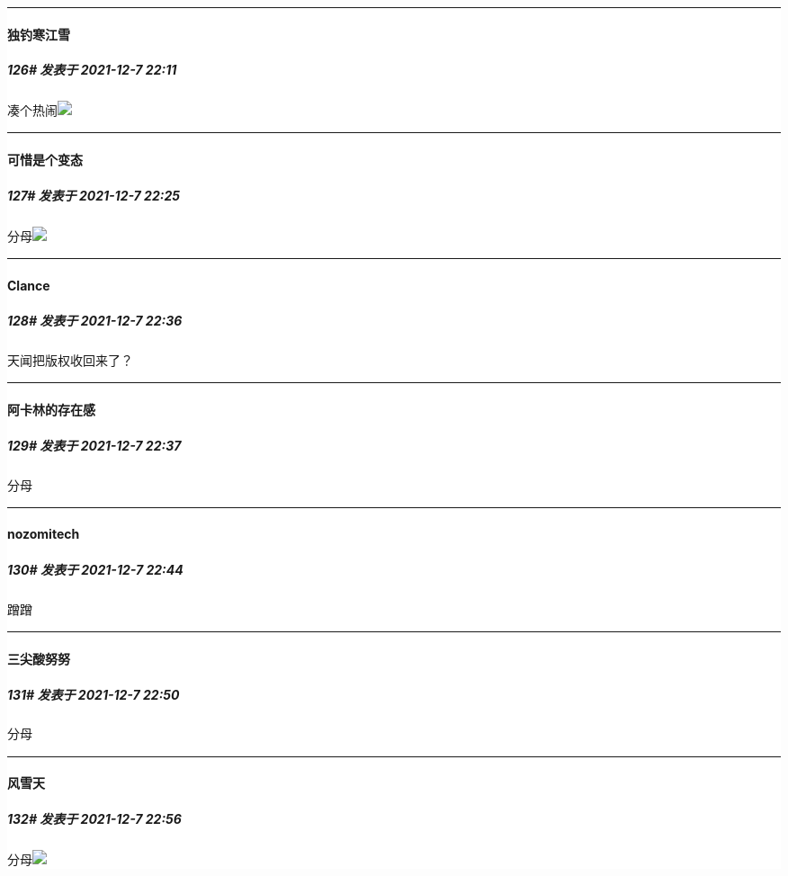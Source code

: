 

*****

####  独钓寒江雪  
##### 126#       发表于 2021-12-7 22:11

凑个热闹<img src="https://static.saraba1st.com/image/smiley/face2017/034.png" referrerpolicy="no-referrer">



*****

####  可惜是个变态  
##### 127#       发表于 2021-12-7 22:25

分母<img src="https://static.saraba1st.com/image/smiley/face2017/037.png" referrerpolicy="no-referrer">

*****

####  Clance  
##### 128#       发表于 2021-12-7 22:36

天闻把版权收回来了？

*****

####  阿卡林的存在感  
##### 129#       发表于 2021-12-7 22:37

分母

*****

####  nozomitech  
##### 130#       发表于 2021-12-7 22:44

蹭蹭



*****

####  三尖酸努努  
##### 131#       发表于 2021-12-7 22:50

分母

*****

####  风雪天  
##### 132#       发表于 2021-12-7 22:56

分母<img src="https://static.saraba1st.com/image/smiley/face2017/036.png" referrerpolicy="no-referrer">

